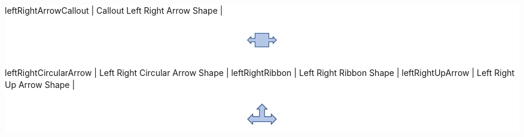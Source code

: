 leftRightArrowCallout | Callout Left Right Arrow Shape | <p style="text-align: center;"><img src="../images/shapes/leftRightArrowCallout.svg" height="50" width="50"></p>
leftRightCircularArrow | Left Right Circular Arrow Shape |
leftRightRibbon | Left Right Ribbon Shape |
leftRightUpArrow | Left Right Up Arrow Shape | <p style="text-align: center;"><img src="../images/shapes/leftRightUpArrow.svg" height="50" width="50"></p>